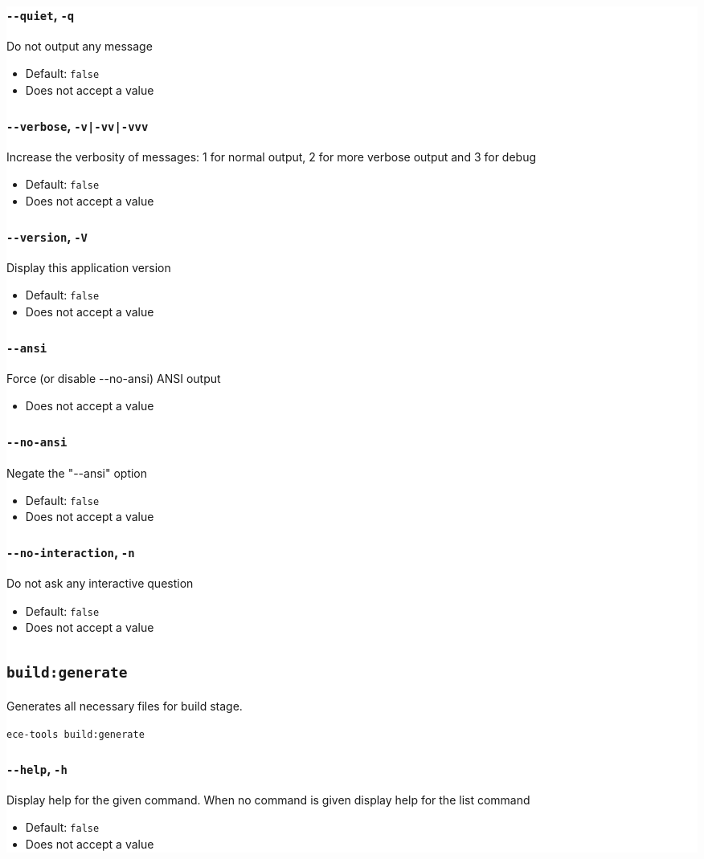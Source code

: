 ### `--quiet`, `-q`

Do not output any message
   
-  Default: `false`
-  Does not accept a value

### `--verbose`, `-v|-vv|-vvv`

Increase the verbosity of messages: 1 for normal output, 2 for more verbose output and 3 for debug
   
-  Default: `false`
-  Does not accept a value

### `--version`, `-V`

Display this application version
   
-  Default: `false`
-  Does not accept a value

### `--ansi`

Force (or disable --no-ansi) ANSI output
   
-  Does not accept a value

### `--no-ansi`

Negate the "--ansi" option
   
-  Default: `false`
-  Does not accept a value

### `--no-interaction`, `-n`

Do not ask any interactive question
   
-  Default: `false`
-  Does not accept a value


## `build:generate`

Generates all necessary files for build stage.

```bash
ece-tools build:generate
```

### `--help`, `-h`

Display help for the given command. When no command is given display help for the list command
   
-  Default: `false`
-  Does not accept a value
